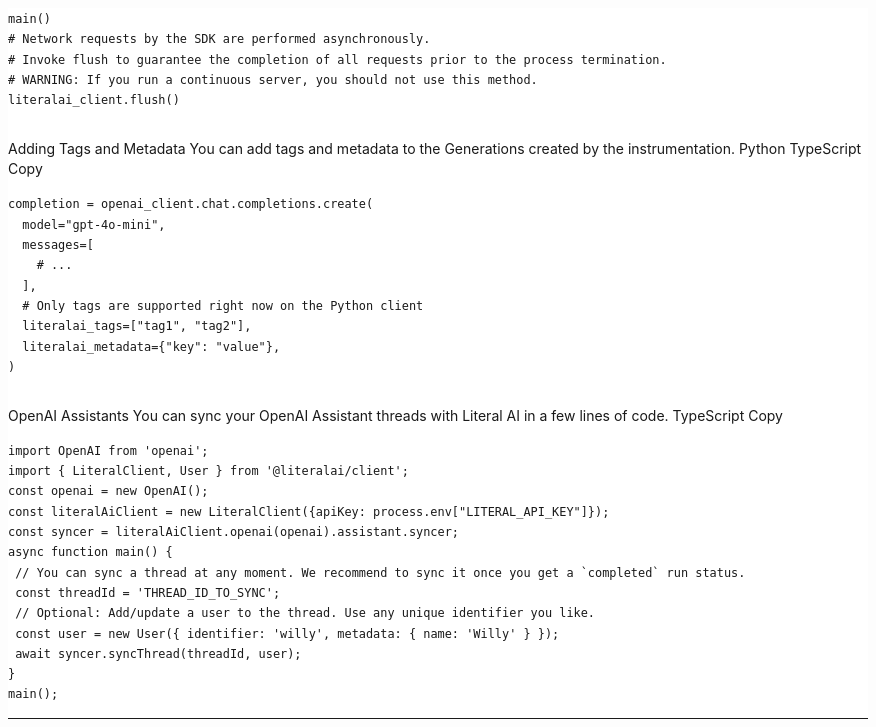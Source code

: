 ```
main()
# Network requests by the SDK are performed asynchronously.
# Invoke flush to guarantee the completion of all requests prior to the process termination.
# WARNING: If you run a continuous server, you should not use this method.
literalai_client.flush()

```

## 
[​](https://docs.literalai.com/integrations/openai#adding-tags-and-metadata)
Adding Tags and Metadata
You can add tags and metadata to the Generations created by the instrumentation.
Python
TypeScript
Copy
```
completion = openai_client.chat.completions.create(
  model="gpt-4o-mini",
  messages=[
    # ...
  ],
  # Only tags are supported right now on the Python client
  literalai_tags=["tag1", "tag2"],
  literalai_metadata={"key": "value"},
)

```

## 
[​](https://docs.literalai.com/integrations/openai#openai-assistants)
OpenAI Assistants
You can sync your OpenAI Assistant threads with Literal AI in a few lines of code.
TypeScript
Copy
```
import OpenAI from 'openai';
import { LiteralClient, User } from '@literalai/client';
const openai = new OpenAI();
const literalAiClient = new LiteralClient({apiKey: process.env["LITERAL_API_KEY"]});
const syncer = literalAiClient.openai(openai).assistant.syncer;
async function main() {
 // You can sync a thread at any moment. We recommend to sync it once you get a `completed` run status.
 const threadId = 'THREAD_ID_TO_SYNC';
 // Optional: Add/update a user to the thread. Use any unique identifier you like.
 const user = new User({ identifier: 'willy', metadata: { name: 'Willy' } });
 await syncer.syncThread(threadId, user);
}
main();

```

---
